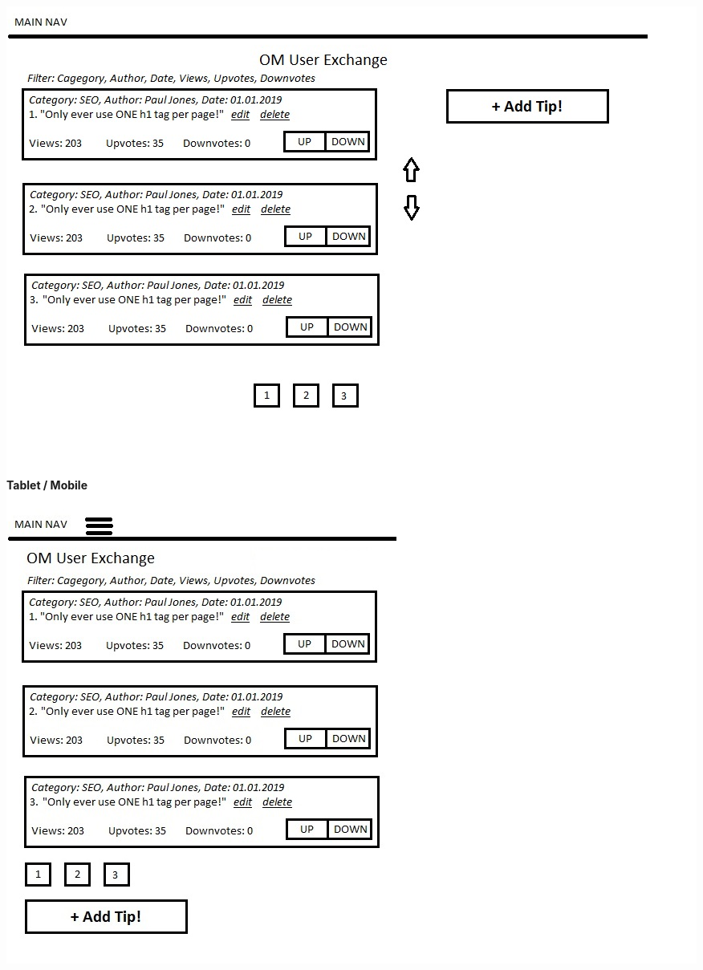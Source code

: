 ![OM User-Exchange Mockup - Desktop](/static/img/OM-User-Exchange-Desktop.jpg)

#### Tablet / Mobile
![OM User-Exchange Mockup - Tablet/Mobile](/static/img/OM-User-Exchange-Tablet-Mobile.jpg)
